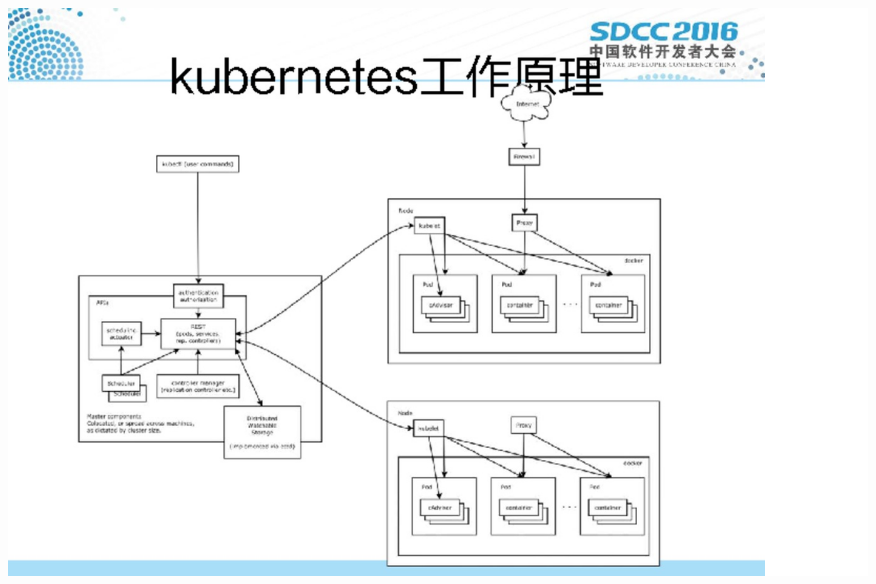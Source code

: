 <img src="/styles/images/tsrqy/36bd6aca81750768835a2b84b0b5214c-8.jpg"  width="757" alt="ppt8"   align="center"/>